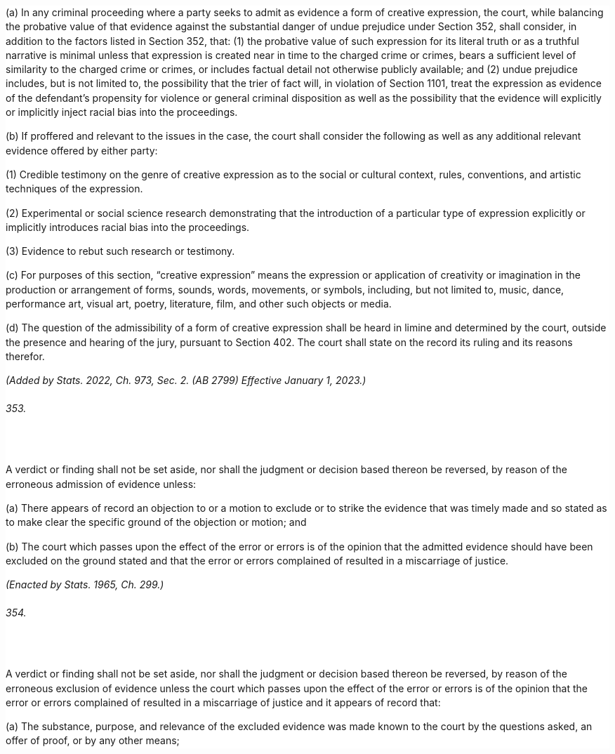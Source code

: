 (a) In any criminal proceeding where a party seeks to admit as evidence a form of creative expression, the court, while balancing the probative value of that evidence against the substantial danger of undue prejudice under Section 352, shall consider, in addition to the factors listed in Section 352, that: (1) the probative value of such expression for its literal truth or as a truthful narrative is minimal unless that expression is created near in time to the charged crime or crimes, bears a sufficient level of similarity to the charged crime or crimes, or includes factual detail not otherwise publicly available; and (2) undue prejudice includes, but is not limited to, the possibility that the trier of fact will, in violation of Section 1101, treat the expression as evidence of the defendant’s propensity for violence or general criminal disposition as well as the possibility that the evidence will explicitly or implicitly inject racial bias into the proceedings.

(b) If proffered and relevant to the issues in the case, the court shall consider the following as well as any additional relevant evidence offered by either party:

(1) Credible testimony on the genre of creative expression as to the social or cultural context, rules, conventions, and artistic techniques of the expression.

(2) Experimental or social science research demonstrating that the introduction of a particular type of expression explicitly or implicitly introduces racial bias into the proceedings.

(3) Evidence to rebut such research or testimony.

(c) For purposes of this section, “creative expression” means the expression or application of creativity or imagination in the production or arrangement of forms, sounds, words, movements, or symbols, including, but not limited to, music, dance, performance art, visual art, poetry, literature, film, and other such objects or media.

(d) The question of the admissibility of a form of creative expression shall be heard in limine and determined by the court, outside the presence and hearing of the jury, pursuant to Section 402. The court shall state on the record its ruling and its reasons therefor.

_(Added by Stats. 2022, Ch. 973, Sec. 2. (AB 2799) Effective January 1, 2023.)_

###### 353.

  

A verdict or finding shall not be set aside, nor shall the judgment or decision based thereon be reversed, by reason of the erroneous admission of evidence unless:

(a) There appears of record an objection to or a motion to exclude or to strike the evidence that was timely made and so stated as to make clear the specific ground of the objection or motion; and

(b) The court which passes upon the effect of the error or errors is of the opinion that the admitted evidence should have been excluded on the ground stated and that the error or errors complained of resulted in a miscarriage of justice.

_(Enacted by Stats. 1965, Ch. 299.)_

###### 354.

  

A verdict or finding shall not be set aside, nor shall the judgment or decision based thereon be reversed, by reason of the erroneous exclusion of evidence unless the court which passes upon the effect of the error or errors is of the opinion that the error or errors complained of resulted in a miscarriage of justice and it appears of record that:

(a) The substance, purpose, and relevance of the excluded evidence was made known to the court by the questions asked, an offer of proof, or by any other means;
